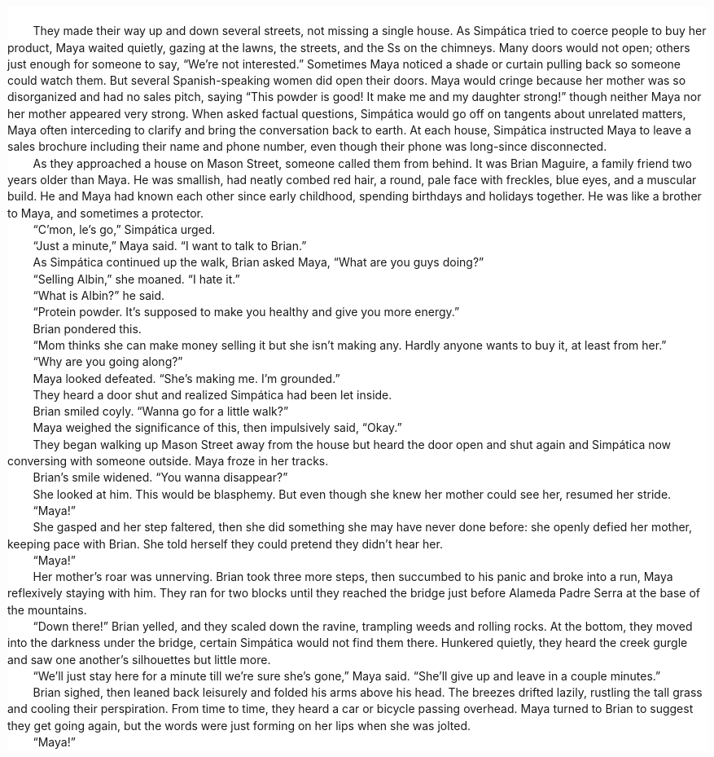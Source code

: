 <br>&nbsp;&nbsp;&nbsp;&nbsp;&nbsp;&nbsp;&nbsp;&nbsp;They made their way up and down several streets, not missing a single house. As Simpática tried to coerce people to buy her product, Maya waited quietly, gazing at the lawns, the streets, and the Ss on the chimneys. Many doors would not open; others just enough for someone to say, “We’re not interested.” Sometimes Maya noticed a shade or curtain pulling back so someone could watch them. But several Spanish-speaking women did open their doors. Maya would cringe because her mother was so disorganized and had no sales pitch, saying “This powder is good! It make me and my daughter strong!” though neither Maya nor her mother appeared very strong. When asked factual questions, Simpática would go off on tangents about unrelated matters, Maya often interceding to clarify and bring the conversation back to earth. At each house, Simpática instructed Maya to leave a sales brochure including their name and phone number, even though their phone was long-since disconnected.
<br>&nbsp;&nbsp;&nbsp;&nbsp;&nbsp;&nbsp;&nbsp;&nbsp;As they approached a house on Mason Street, someone called them from behind. It was Brian Maguire, a family friend two years older than Maya. He was smallish, had neatly combed red hair, a round, pale face with freckles, blue eyes, and a muscular build. He and Maya had known each other since early childhood, spending birthdays and holidays together. He was like a brother to Maya, and sometimes a protector.
<br>&nbsp;&nbsp;&nbsp;&nbsp;&nbsp;&nbsp;&nbsp;&nbsp;“C’mon, le’s go,” Simpática urged.
<br>&nbsp;&nbsp;&nbsp;&nbsp;&nbsp;&nbsp;&nbsp;&nbsp;“Just a minute,” Maya said. “I want to talk to Brian.”
<br>&nbsp;&nbsp;&nbsp;&nbsp;&nbsp;&nbsp;&nbsp;&nbsp;As Simpática continued up the walk, Brian asked Maya, “What are you guys doing?”
<br>&nbsp;&nbsp;&nbsp;&nbsp;&nbsp;&nbsp;&nbsp;&nbsp;“Selling Albin,” she moaned. “I hate it.”
<br>&nbsp;&nbsp;&nbsp;&nbsp;&nbsp;&nbsp;&nbsp;&nbsp;“What is Albin?” he said.
<br>&nbsp;&nbsp;&nbsp;&nbsp;&nbsp;&nbsp;&nbsp;&nbsp;“Protein powder. It’s supposed to make you healthy and give you more energy.”
<br>&nbsp;&nbsp;&nbsp;&nbsp;&nbsp;&nbsp;&nbsp;&nbsp;Brian pondered this.
<br>&nbsp;&nbsp;&nbsp;&nbsp;&nbsp;&nbsp;&nbsp;&nbsp;“Mom thinks she can make money selling it but she isn’t making any. Hardly anyone wants to buy it, at least from her.”
<br>&nbsp;&nbsp;&nbsp;&nbsp;&nbsp;&nbsp;&nbsp;&nbsp;“Why are you going along?”
<br>&nbsp;&nbsp;&nbsp;&nbsp;&nbsp;&nbsp;&nbsp;&nbsp;Maya looked defeated. “She’s making me. I’m grounded.”
<br>&nbsp;&nbsp;&nbsp;&nbsp;&nbsp;&nbsp;&nbsp;&nbsp;They heard a door shut and realized Simpática had been let inside.
<br>&nbsp;&nbsp;&nbsp;&nbsp;&nbsp;&nbsp;&nbsp;&nbsp;Brian smiled coyly. “Wanna go for a little walk?”
<br>&nbsp;&nbsp;&nbsp;&nbsp;&nbsp;&nbsp;&nbsp;&nbsp;Maya weighed the significance of this, then impulsively said, “Okay.”
<br>&nbsp;&nbsp;&nbsp;&nbsp;&nbsp;&nbsp;&nbsp;&nbsp;They began walking up Mason Street away from the house but heard the door open and shut again and Simpática now conversing with someone outside. Maya froze in her tracks.
<br>&nbsp;&nbsp;&nbsp;&nbsp;&nbsp;&nbsp;&nbsp;&nbsp;Brian’s smile widened. “You wanna disappear?”
<br>&nbsp;&nbsp;&nbsp;&nbsp;&nbsp;&nbsp;&nbsp;&nbsp;She looked at him. This would be blasphemy. But even though she knew her mother could see her, resumed her stride. &nbsp;
<br>&nbsp;&nbsp;&nbsp;&nbsp;&nbsp;&nbsp;&nbsp;&nbsp;“Maya!”
<br>&nbsp;&nbsp;&nbsp;&nbsp;&nbsp;&nbsp;&nbsp;&nbsp;She gasped and her step faltered, then she did something she may have never done before: she openly defied her mother, keeping pace with Brian. She told herself they could pretend they didn’t hear her.
<br>&nbsp;&nbsp;&nbsp;&nbsp;&nbsp;&nbsp;&nbsp;&nbsp;“Maya!”
<br>&nbsp;&nbsp;&nbsp;&nbsp;&nbsp;&nbsp;&nbsp;&nbsp;Her mother’s roar was unnerving. Brian took three more steps, then succumbed to his panic and broke into a run, Maya reflexively staying with him. They ran for two blocks until they reached the bridge just before Alameda Padre Serra at the base of the mountains. &nbsp;
<br>&nbsp;&nbsp;&nbsp;&nbsp;&nbsp;&nbsp;&nbsp;&nbsp;“Down there!” Brian yelled, and they scaled down the ravine, trampling weeds and rolling rocks. At the bottom, they moved into the darkness under the bridge, certain Simpática would not find them there. Hunkered quietly, they heard the creek gurgle and saw one another’s silhouettes but little more.
<br>&nbsp;&nbsp;&nbsp;&nbsp;&nbsp;&nbsp;&nbsp;&nbsp;“We’ll just stay here for a minute till we’re sure she’s gone,” Maya said. “She’ll give up and leave in a couple minutes.”
<br>&nbsp;&nbsp;&nbsp;&nbsp;&nbsp;&nbsp;&nbsp;&nbsp;Brian sighed, then leaned back leisurely and folded his arms above his head. The breezes drifted lazily, rustling the tall grass and cooling their perspiration. From time to time, they heard a car or bicycle passing overhead. Maya turned to Brian to suggest they get going again, but the words were just forming on her lips when she was jolted.
<br>&nbsp;&nbsp;&nbsp;&nbsp;&nbsp;&nbsp;&nbsp;&nbsp;“Maya!”